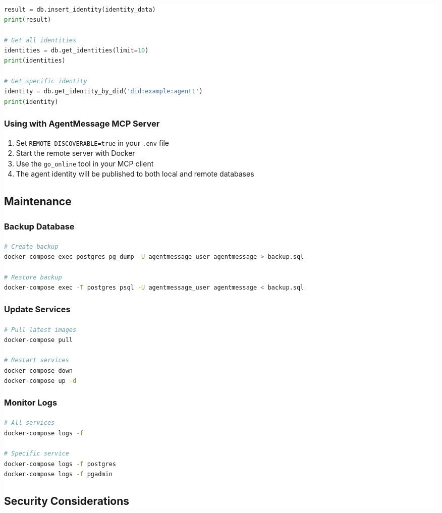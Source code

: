 ```python
result = db.insert_identity(identity_data)
print(result)

# Get all identities
identities = db.get_identities(limit=10)
print(identities)

# Get specific identity
identity = db.get_identity_by_did('did:example:agent1')
print(identity)
```

### Using with AgentMessage MCP Server

1. Set `REMOTE_DISCOVERABLE=true` in your `.env` file
2. Start the remote server with Docker
3. Use the `go_online` tool in your MCP client
4. The agent identity will be published to both local and remote databases

## Maintenance

### Backup Database
```bash
# Create backup
docker-compose exec postgres pg_dump -U agentmessage_user agentmessage > backup.sql

# Restore backup
docker-compose exec -T postgres psql -U agentmessage_user agentmessage < backup.sql
```

### Update Services
```bash
# Pull latest images
docker-compose pull

# Restart services
docker-compose down
docker-compose up -d
```

### Monitor Logs
```bash
# All services
docker-compose logs -f

# Specific service
docker-compose logs -f postgres
docker-compose logs -f pgadmin
```

## Security Considerations
